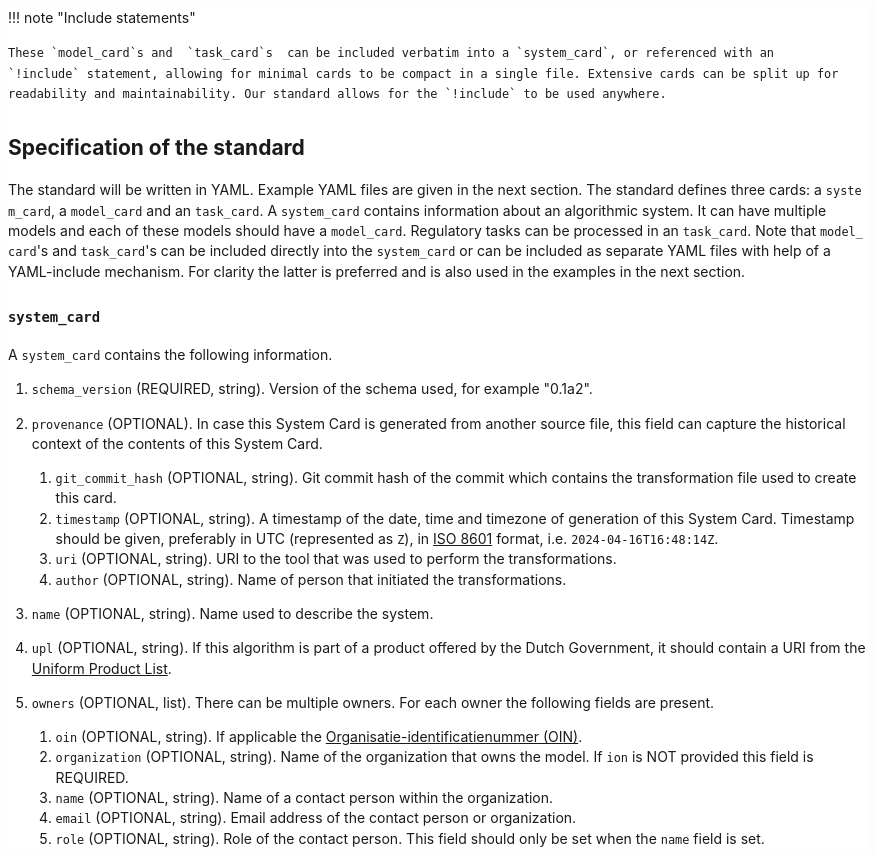 !!! note "Include statements"

    These `model_card`s and  `task_card`s  can be included verbatim into a `system_card`, or referenced with an
    `!include` statement, allowing for minimal cards to be compact in a single file. Extensive cards can be split up for
    readability and maintainability. Our standard allows for the `!include` to be used anywhere.

## Specification of the standard

The standard will be written in YAML. Example YAML files are given in the next section. The standard defines three
cards: a `system_card`, a `model_card` and an `task_card`. A `system_card` contains information about an
algorithmic system. It can have multiple models and each of these models should have a `model_card`. Regulatory
tasks can be processed in an `task_card`. Note that `model_card`'s and `task_card`'s can be included
directly into the `system_card` or can be included as separate YAML files with help of a YAML-include mechanism. For
clarity the latter is preferred and is also used in the examples in the next section.

### `system_card`

A `system_card` contains the following information.

1. `schema_version` (REQUIRED, string). Version of the schema used, for example "0.1a2".
2. `provenance` (OPTIONAL). In case this System Card is generated from another source file, this field can capture the
   historical context of the contents of this System Card.

    1. `git_commit_hash` (OPTIONAL, string). Git commit hash of the commit which contains the transformation file used
        to create this card.
    2. `timestamp` (OPTIONAL, string). A timestamp of the date, time and timezone of generation of this System Card.
        Timestamp should be given, preferably in UTC (represented as `Z`), in
        [ISO 8601](https://www.iso.org/iso-8601-date-and-time-format.html) format, i.e. `2024-04-16T16:48:14Z`.
    3. `uri` (OPTIONAL, string). URI to the tool that was used to perform the transformations.
    4. `author` (OPTIONAL, string). Name of person that initiated the transformations.

3. `name` (OPTIONAL, string). Name used to describe the system.

5. `upl` (OPTIONAL, string). If this algorithm is part of a product offered by the Dutch Government,
    it should contain a URI from the
    [Uniform Product List](https://standaarden.overheid.nl/owms/oquery/UPL-actueel.plain).
6. `owners` (OPTIONAL, list). There can be multiple owners. For each owner the following fields are present.

    1. `oin` (OPTIONAL, string). If applicable the
       [Organisatie-identificatienummer (OIN)](https://oinregister.logius.nl/oin-register).
    2. `organization` (OPTIONAL, string). Name of the organization that owns the model. If `ion` is NOT provided this
       field is REQUIRED.
    3. `name` (OPTIONAL, string). Name of a contact person within the organization.
    4. `email` (OPTIONAL, string). Email address of the contact person or organization.
    5. `role` (OPTIONAL, string). Role of the contact person. This field should only be set when the `name` field is
       set.

